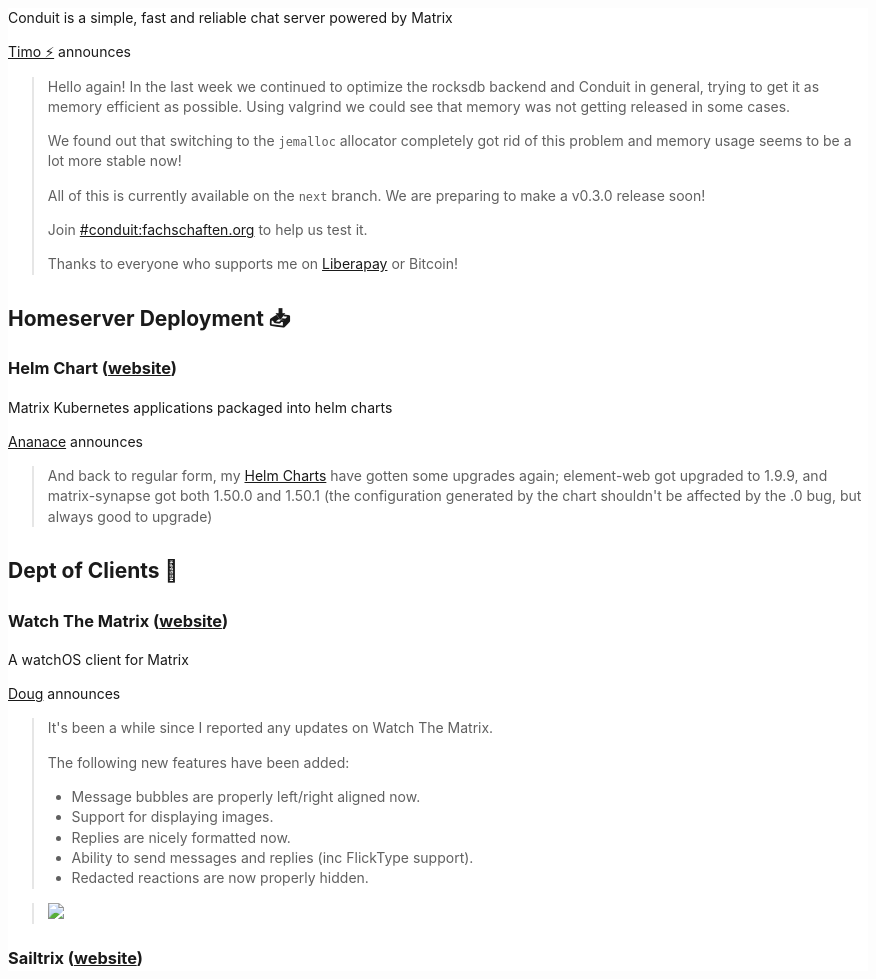 Conduit is a simple, fast and reliable chat server powered by Matrix

[Timo ⚡️](https://matrix.to/#/@timokoesters:fachschaften.org) announces

> Hello again! In the last week we continued to optimize the rocksdb backend and Conduit in general, trying to get it as memory efficient as possible. Using valgrind we could see that memory was not getting released in some cases.
> 
> We found out that switching to the `jemalloc` allocator completely got rid of this problem and memory usage seems to be a lot more stable now!
> 
> All of this is currently available on the `next` branch. We are preparing to make a v0.3.0 release soon!
> 
> Join [#conduit:fachschaften.org](https://matrix.to/#/#conduit:fachschaften.org)  to help us test it.
> 
> Thanks to everyone who supports me on [Liberapay](https://liberapay.com/timokoesters) or Bitcoin!

## Homeserver Deployment 📥️

### Helm Chart ([website](https://gitlab.com/ananace/charts))

Matrix Kubernetes applications packaged into helm charts

[Ananace](https://matrix.to/#/@ace:kittenface.studio) announces

> And back to regular form, my [Helm Charts](https://gitlab.com/ananace/charts) have gotten some upgrades again; element-web got upgraded to 1.9.9, and matrix-synapse got both 1.50.0 and 1.50.1 (the configuration generated by the chart shouldn't be affected by the .0 bug, but always good to upgrade)

## Dept of Clients 📱

### Watch The Matrix ([website](https://github.com/pixlwave/Watch-The-Matrix))

A watchOS client for Matrix

[Doug](https://matrix.to/#/@douge:matrix.org) announces

> It's been a while since I reported any updates on Watch The Matrix.
> 
> The following new features have been added:
> * Message bubbles are properly left/right aligned now.
> * Support for displaying images.
> * Replies are nicely formatted now.
> * Ability to send messages and replies (inc FlickType support).
> * Redacted reactions are now properly hidden.

> ![](/blog/img/ZHlvUVLdeAVgsmhWTWcbYJlq.png)

### Sailtrix ([website](https://gitlab.com/HengYeDev/harbour-sailtrix))
